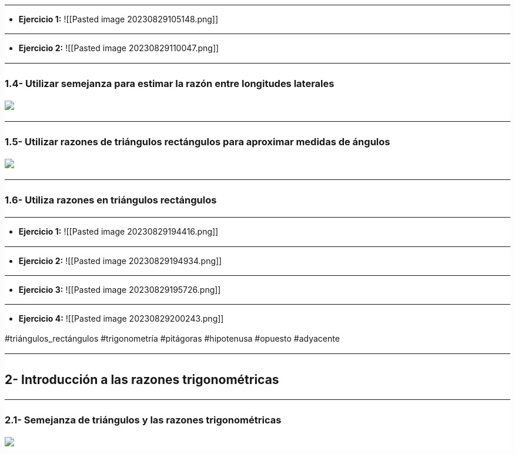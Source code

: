 ___
- **Ejercicio 1:**
![[Pasted image 20230829105148.png]]

___
- **Ejercicio 2:**
![[Pasted image 20230829110047.png]]

___
### 1.4-  Utilizar semejanza para estimar la razón entre longitudes laterales
![](https://www.youtube.com/watch?v=nPZTtEoyZlQ&t=153s)
___
### 1.5- Utilizar razones de triángulos rectángulos para aproximar medidas de ángulos
![](https://www.youtube.com/watch?v=5_v_UWTqMBk&t=2s)
___
### 1.6- Utiliza razones en triángulos rectángulos

___
- **Ejercicio 1:**
![[Pasted image 20230829194416.png]]

___
- **Ejercicio 2:**
![[Pasted image 20230829194934.png]]

___
- **Ejercicio 3:**
![[Pasted image 20230829195726.png]]

___
- **Ejercicio 4:**
![[Pasted image 20230829200243.png]]

#triángulos_rectángulos #trigonometría #pitágoras #hipotenusa #opuesto #adyacente
___
## 2- Introducción a las razones trigonométricas
___
### 2.1- Semejanza de triángulos y las razones trigonométricas
![](https://www.youtube.com/watch?v=TOh3BYZPgwA&t=630s)
